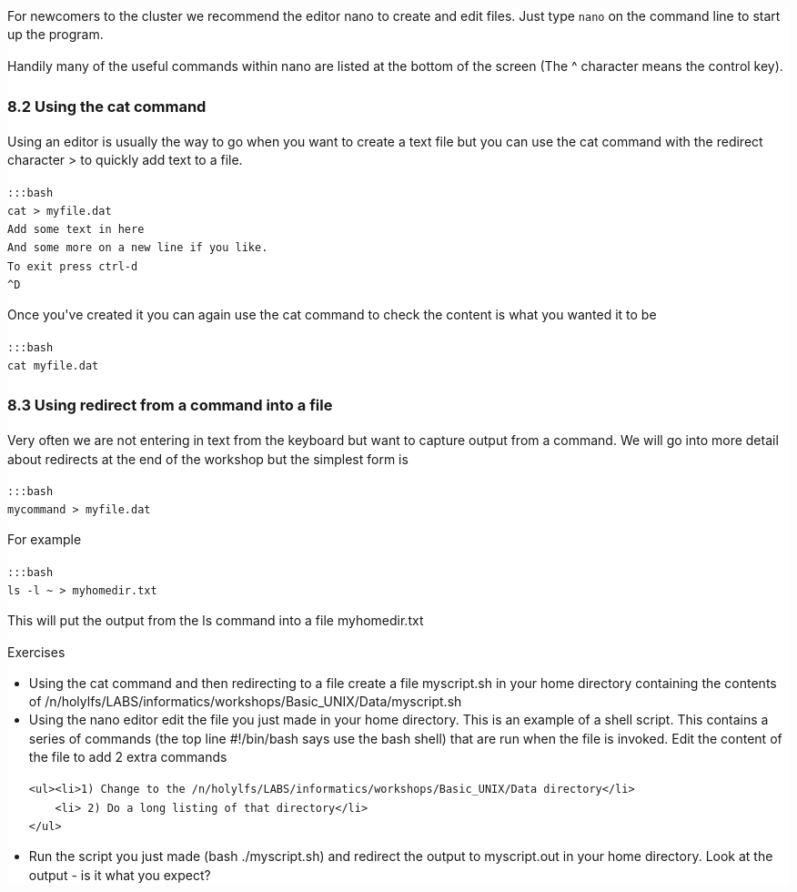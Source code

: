 For newcomers to the cluster we recommend the editor nano to create and edit files. Just type `nano` on the command line to start up the program.

Handily many of the useful commands within nano are listed at the bottom of the screen (The ^ character means the control key).

### 8.2 Using the cat command

Using an editor is usually the way to go when you want to create a text file but you can use the cat command with the redirect character > to quickly add text to a file.

    :::bash
    cat > myfile.dat
    Add some text in here
    And some more on a new line if you like.
    To exit press ctrl-d
    ^D


Once you've created it you can again use the cat command to check the content is what you wanted it to be

    :::bash
    cat myfile.dat


### 8.3 Using redirect from a command into a file

Very often we are not entering in text from the keyboard but want to capture output from a command. We will go into more detail about redirects at the end of the workshop but the simplest form is

    :::bash
    mycommand > myfile.dat

For example

    :::bash
    ls -l ~ > myhomedir.txt


This will put the output from the ls command into a file myhomedir.txt

<div class="exercises">
Exercises
<ul>
<li>Using the cat command and then redirecting to a file create a file myscript.sh in your
home directory containing the contents of /n/holylfs/LABS/informatics/workshops/Basic_UNIX/Data/myscript.sh</li>
<li>Using the nano editor edit the file you just made in your home directory. This is an
example of a shell script. This contains a series of commands (the top line #!/bin/bash
says use the bash shell) that are run when the file is invoked. Edit the content of the file
to add 2 extra commands 

    <ul><li>1) Change to the /n/holylfs/LABS/informatics/workshops/Basic_UNIX/Data directory</li>
        <li> 2) Do a long listing of that directory</li>
    </ul>

<li>Run the script you just made (bash ./myscript.sh) and redirect the output to
myscript.out in your home directory. Look at the output - is it what you expect? </li>
</ul>
</div>
